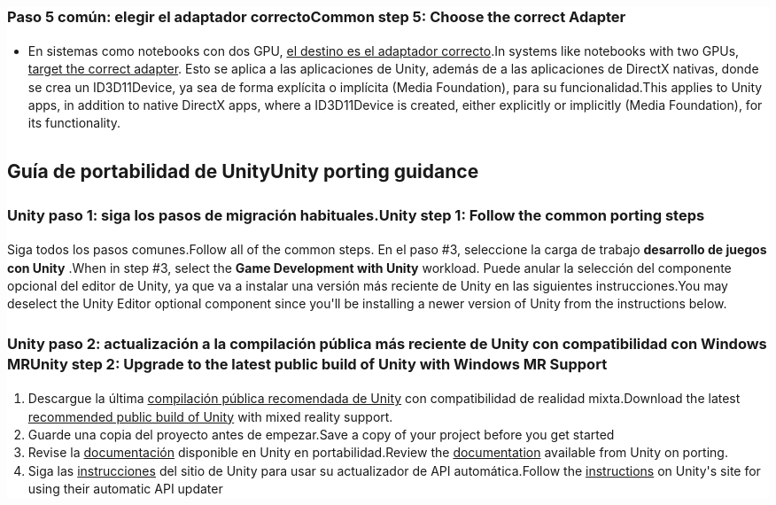 ### <a name="common-step-5-choose-the-correct-adapter"></a><span data-ttu-id="0b0d8-138">Paso 5 común: elegir el adaptador correcto</span><span class="sxs-lookup"><span data-stu-id="0b0d8-138">Common step 5: Choose the correct Adapter</span></span>
* <span data-ttu-id="0b0d8-139">En sistemas como notebooks con dos GPU, [el destino es el adaptador correcto](rendering-in-directx.md#hybrid-graphics-pcs-and-mixed-reality-applications).</span><span class="sxs-lookup"><span data-stu-id="0b0d8-139">In systems like notebooks with two GPUs, [target the correct adapter](rendering-in-directx.md#hybrid-graphics-pcs-and-mixed-reality-applications).</span></span> <span data-ttu-id="0b0d8-140">Esto se aplica a las aplicaciones de Unity, además de a las aplicaciones de DirectX nativas, donde se crea un ID3D11Device, ya sea de forma explícita o implícita (Media Foundation), para su funcionalidad.</span><span class="sxs-lookup"><span data-stu-id="0b0d8-140">This applies to Unity apps, in addition to native DirectX apps, where a ID3D11Device is created, either explicitly or implicitly (Media Foundation), for its functionality.</span></span>

## <a name="unity-porting-guidance"></a><span data-ttu-id="0b0d8-141">Guía de portabilidad de Unity</span><span class="sxs-lookup"><span data-stu-id="0b0d8-141">Unity porting guidance</span></span>

### <a name="unity-step-1-follow-the-common-porting-steps"></a><span data-ttu-id="0b0d8-142">Unity paso 1: siga los pasos de migración habituales.</span><span class="sxs-lookup"><span data-stu-id="0b0d8-142">Unity step 1: Follow the common porting steps</span></span>

<span data-ttu-id="0b0d8-143">Siga todos los pasos comunes.</span><span class="sxs-lookup"><span data-stu-id="0b0d8-143">Follow all of the common steps.</span></span> <span data-ttu-id="0b0d8-144">En el paso #3, seleccione la carga de trabajo **desarrollo de juegos con Unity** .</span><span class="sxs-lookup"><span data-stu-id="0b0d8-144">When in step #3, select the **Game Development with Unity** workload.</span></span> <span data-ttu-id="0b0d8-145">Puede anular la selección del componente opcional del editor de Unity, ya que va a instalar una versión más reciente de Unity en las siguientes instrucciones.</span><span class="sxs-lookup"><span data-stu-id="0b0d8-145">You may deselect the Unity Editor optional component since you'll be installing a newer version of Unity from the instructions below.</span></span>

### <a name="unity-step-2-upgrade-to-the-latest-public-build-of-unity-with-windows-mr-support"></a><span data-ttu-id="0b0d8-146">Unity paso 2: actualización a la compilación pública más reciente de Unity con compatibilidad con Windows MR</span><span class="sxs-lookup"><span data-stu-id="0b0d8-146">Unity step 2: Upgrade to the latest public build of Unity with Windows MR Support</span></span>
1. <span data-ttu-id="0b0d8-147">Descargue la última [compilación pública recomendada de Unity](install-the-tools.md) con compatibilidad de realidad mixta.</span><span class="sxs-lookup"><span data-stu-id="0b0d8-147">Download the latest [recommended public build of Unity](install-the-tools.md) with mixed reality support.</span></span>
2. <span data-ttu-id="0b0d8-148">Guarde una copia del proyecto antes de empezar.</span><span class="sxs-lookup"><span data-stu-id="0b0d8-148">Save a copy of your project before you get started</span></span>
3. <span data-ttu-id="0b0d8-149">Revise la [documentación](https://docs.unity3d.com/Manual/UpgradeGuides.html) disponible en Unity en portabilidad.</span><span class="sxs-lookup"><span data-stu-id="0b0d8-149">Review the [documentation](https://docs.unity3d.com/Manual/UpgradeGuides.html) available from Unity on porting.</span></span>
4. <span data-ttu-id="0b0d8-150">Siga las [instrucciones](https://docs.unity3d.com/Manual/APIUpdater.html) del sitio de Unity para usar su actualizador de API automática.</span><span class="sxs-lookup"><span data-stu-id="0b0d8-150">Follow the [instructions](https://docs.unity3d.com/Manual/APIUpdater.html) on Unity's site for using their automatic API updater</span></span>